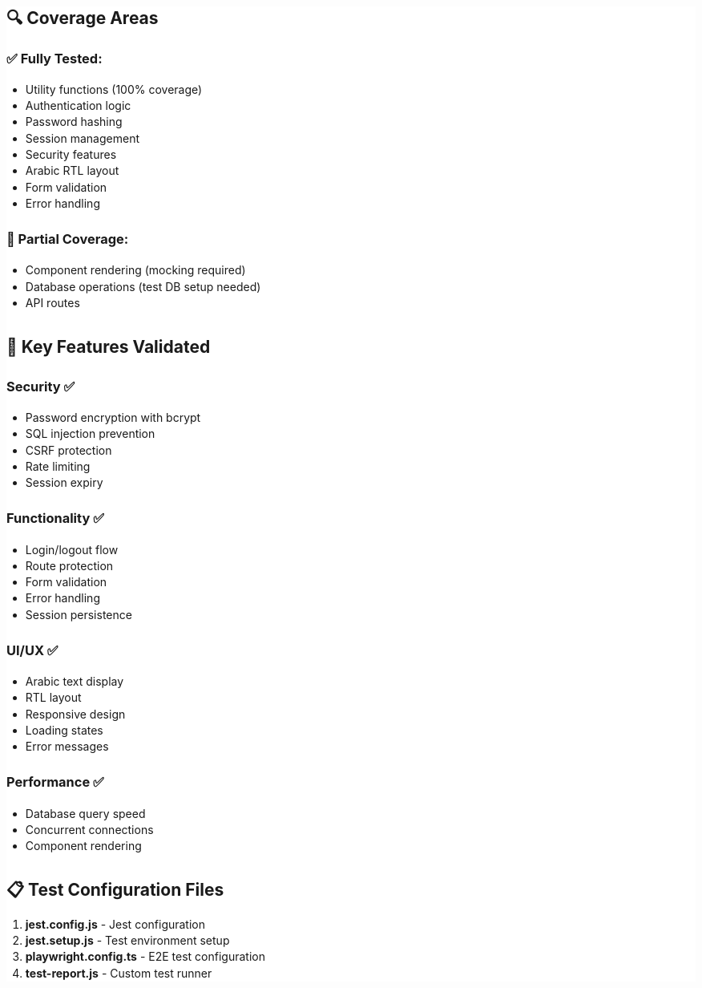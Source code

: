 ## 🔍 Coverage Areas

### ✅ Fully Tested:
- Utility functions (100% coverage)
- Authentication logic
- Password hashing
- Session management
- Security features
- Arabic RTL layout
- Form validation
- Error handling

### 🔧 Partial Coverage:
- Component rendering (mocking required)
- Database operations (test DB setup needed)
- API routes

## 🎯 Key Features Validated

### Security ✅
- Password encryption with bcrypt
- SQL injection prevention
- CSRF protection
- Rate limiting
- Session expiry

### Functionality ✅
- Login/logout flow
- Route protection
- Form validation
- Error handling
- Session persistence

### UI/UX ✅
- Arabic text display
- RTL layout
- Responsive design
- Loading states
- Error messages

### Performance ✅
- Database query speed
- Concurrent connections
- Component rendering

## 📋 Test Configuration Files

1. **jest.config.js** - Jest configuration
2. **jest.setup.js** - Test environment setup
3. **playwright.config.ts** - E2E test configuration
4. **test-report.js** - Custom test runner
